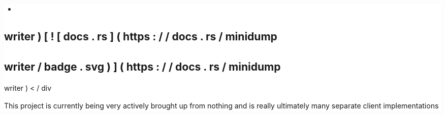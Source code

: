 -
writer
)
[
!
[
docs
.
rs
]
(
https
:
/
/
docs
.
rs
/
minidump
-
writer
/
badge
.
svg
)
]
(
https
:
/
/
docs
.
rs
/
minidump
-
writer
)
<
/
div
>
This
project
is
currently
being
very
actively
brought
up
from
nothing
and
is
really
ultimately
many
separate
client
implementations